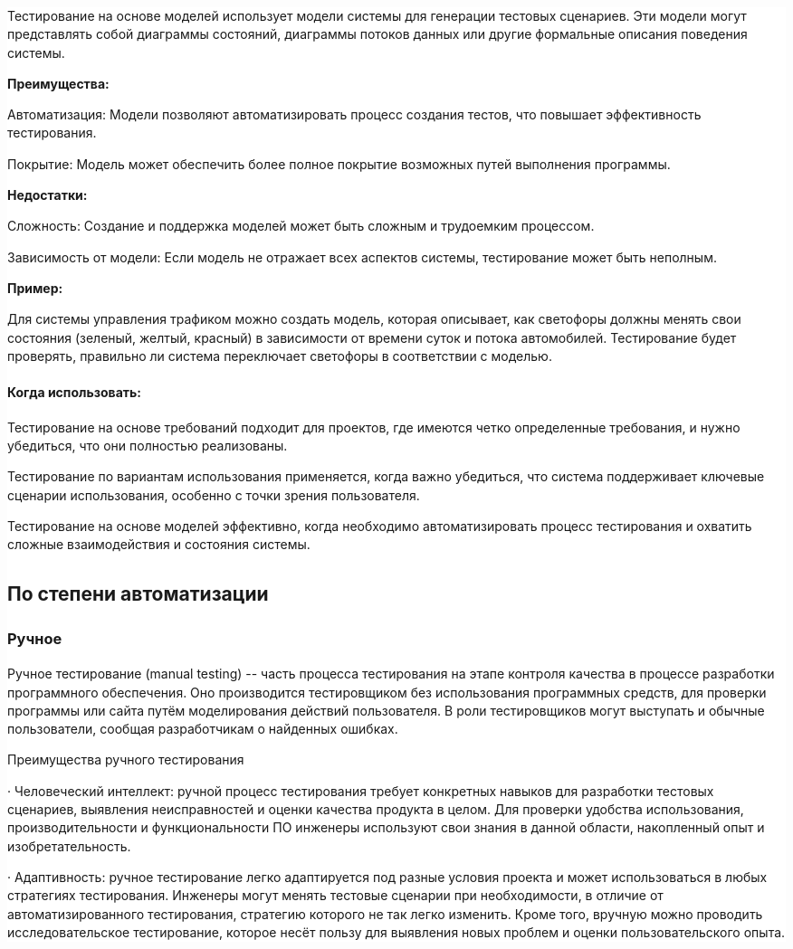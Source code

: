 Тестирование на основе моделей использует модели системы для генерации тестовых сценариев. Эти модели могут представлять собой диаграммы состояний, диаграммы потоков данных или другие формальные описания поведения системы.

**Преимущества:**

Автоматизация: Модели позволяют автоматизировать процесс создания тестов, что повышает эффективность тестирования.

Покрытие: Модель может обеспечить более полное покрытие возможных путей выполнения программы.

**Недостатки:**

Сложность: Создание и поддержка моделей может быть сложным и трудоемким процессом.

Зависимость от модели: Если модель не отражает всех аспектов системы, тестирование может быть неполным.

**Пример:**

Для системы управления трафиком можно создать модель, которая описывает, как светофоры должны менять свои состояния (зеленый, желтый, красный) в зависимости от времени суток и потока автомобилей. Тестирование будет проверять, правильно ли система переключает светофоры в соответствии с моделью.

#### Когда использовать:

Тестирование на основе требований подходит для проектов, где имеются четко определенные требования, и нужно убедиться, что они полностью реализованы.

Тестирование по вариантам использования применяется, когда важно убедиться, что система поддерживает ключевые сценарии использования, особенно с точки зрения пользователя.

Тестирование на основе моделей эффективно, когда необходимо автоматизировать процесс тестирования и охватить сложные взаимодействия и состояния системы.


## По степени автоматизации

### Ручное

Ручное тестирование (manual testing) -- часть процесса тестирования на этапе контроля качества в процессе разработки программного обеспечения. Оно производится тестировщиком без использования программных средств, для проверки программы или сайта путём моделирования действий пользователя. В роли тестировщиков могут выступать и обычные пользователи, сообщая разработчикам о найденных ошибках.

Преимущества ручного тестирования

· Человеческий интеллект: ручной процесс тестирования требует конкретных навыков для разработки тестовых сценариев, выявления неисправностей и оценки качества продукта в целом. Для проверки удобства использования, производительности и функциональности ПО инженеры используют свои знания в данной области, накопленный опыт и изобретательность.

· Адаптивность: ручное тестирование легко адаптируется под разные условия проекта и может использоваться в любых стратегиях тестирования. Инженеры могут менять тестовые сценарии при необходимости, в отличие от автоматизированного тестирования, стратегию которого не так легко изменить. Кроме того, вручную можно проводить исследовательское тестирование, которое несёт пользу для выявления новых проблем и оценки пользовательского опыта.

